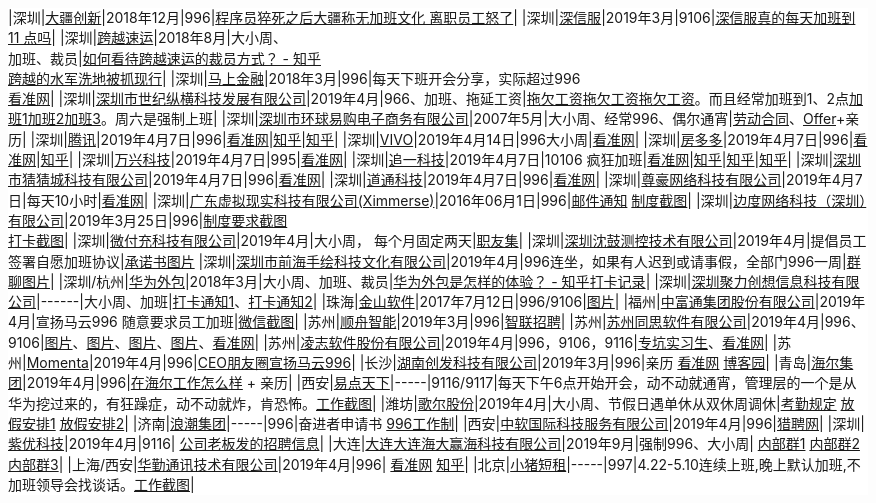 |深圳|[大疆创新](https://www.dji.com/cn)|2018年12月|996|[程序员猝死之后大疆称无加班文化 离职员工怒了](https://baijiahao.baidu.com/s?id=1619909152168711034&wfr=spider&for=pc)|
|深圳|[深信服](http://www.sangfor.com.cn)|2019年3月|9106|[深信服真的每天加班到 11 点吗](https://www.v2ex.com/t/525495)|
|深圳|[跨越速运](http://www.ky-express.com/)|2018年8月|大小周、<br>加班、裁员|[如何看待跨越速运的裁员方式？ - 知乎](https://www.zhihu.com/question/312825261)<br> [跨越的水军洗地被抓现行](https://www.zhihu.com/question/47203239/answer/643311492)|
|深圳|[马上金融](https://www.msxf.com/)|2018年3月|996|每天下班开会分享，实际超过996<br>[看准网](https://www.kanzhun.com/pl5641018.html)|
|深圳|[深圳市世纪纵横科技发展有限公司](http://www.viothink.com/?tdsourcetag=s_pctim_aiomsg)|2019年4月|966、加班、拖延工资|[拖欠工资](img/chat1.png)[拖欠工资](img/chat2.png)[拖欠工资](img/chat3.png)。而且经常加班到1、2点[加班1](img/taxi.jpg)[加班2](img/taxi2.jpg)[加班3](img/taxi3.jpg)。周六是强制上班|
|深圳|[深圳市环球易购电子商务有限公司](https://www.globalegrow.com/)|2007年5月|大小周、经常996、偶尔通宵|[劳动合同](img/globalegrow_labor_contract.jpg)、[Offer](img/globalegrow_offer.jpg)+亲历|
|深圳|[腾讯](https://www.tencent.com/zh-cn/index.html)|2019年4月7日|996|[看准网](https://www.kanzhun.com/gsr5855.html?ka=com-blocker1-review#co_tab)|[知乎](https://www.zhihu.com/question/30383728/answer/49853422)|[知乎](https://www.zhihu.com/question/294418645/answer/494094055)|
|深圳|[VIVO](https://www.vivo.com.cn/)|2019年4月14日|996大小周|[看准网](https://www.kanzhun.com/pl6139773.html?ka=review-item2)|
|深圳|[房多多](https://m.fangdd.com/)|2019年4月7日|996|[看准网](https://www.kanzhun.com/gsr2072113tl56.html?ka=review-label13)|[知乎](https://www.zhihu.com/question/24225318/answer/63820083)|
|深圳|[万兴科技](https://www.wondershare.cn/)|2019年4月7日|995|[看准网](https://www.kanzhun.com/gsr1682212tl56.html?ka=review-label12)|
|深圳|[追一科技](https://zhuiyi.ai/)|2019年4月7日|10106 疯狂加班|[看准网](https://www.kanzhun.com/gsr5693705.html?ka=com1-review)|[知乎](https://www.zhihu.com/question/59128341/answer/271630324)|[知乎](https://www.zhihu.com/question/59128341/answer/637566953)|[知乎](https://www.zhihu.com/question/59128341/answer/347608941)|
|深圳|[深圳市猜猜城科技有限公司](www.guesscity.net/)|2019年4月7日|996|[看准网](https://www.kanzhun.com/gsr6671156.html?ka=com1-review)|
|深圳|[道通科技](www.auteltech.cn/)|2019年4月7日|996|[看准网](https://www.kanzhun.com/gsr479390tl56.html?ka=review-label8)|
|深圳|[尊豪网络科技有限公司](www.szzunhao.com/)|2019年4月7日|每天10小时|[看准网](https://m.kanzhun.com/pl6818466.html?sid=kzapp&from=singlemessage)|
|深圳|[广东虚拟现实科技有限公司(Ximmerse)](https://www.ximmerse.com/)|2016年06月1日|996|[邮件通知](img/Ximmerse考勤邮件.png) [制度截图](img/Ximmerse制度方案.png)|
|深圳|[边度网络科技（深圳）有限公司](https://www.bindo.com/)|2019年3月25日|996|[制度要求截图](img/bindo_com_996.jpg)<br>[打卡截图](img/bindo_com_996_2.jpg)|
|深圳|[微付充科技有限公司](http://www.vfuchong.com/)|2019年4月|大小周， 每个月固定两天|[职友集](https://www.jobui.com/company/12488776/salary/)|
|深圳|[深圳沈鼓测控技术有限公司](http://www.shenguyun.com/)|2019年4月|提倡员工签署自愿加班协议|[承诺书图片](img/深圳沈鼓自愿加班承诺书.jpg)
|深圳|[深圳市前海手绘科技文化有限公司](https://www.laihua.com/)|2019年4月|996连坐，如果有人迟到或请事假，全部门996一周|[群聊图片](img/来画996.png)|
|深圳/杭州|[华为外包](https://www.kanzhun.com/gsr1439970.html)|2018年3月|大小周、加班、裁员|[华为外包是怎样的体验？ - 知乎](https://www.zhihu.com/question/28517881)[打卡记录](img/huawei_hangzhou_timing.png)|
|深圳|[深圳聚力创想信息科技有限公司](https://www.qidianla.com/)|------|大小周、加班|[打卡通知1](img/qidianxueyuan1.jpg)、[打卡通知2](img/qidianxueyuan2.jpg)|
|珠海|[金山软件](http://www.kingsoft.com/)|2017年7月12日|996/9106|[图片](img/金山软件-9106.png)|
|福州|[中富通集团股份有限公司](http://www.zftii.com/)|2019年4月|宣扬马云996 随意要求员工加班|[微信截图](img/zftjt.jpg)|
|苏州|[顺舟智能](http://www.shuncom.com)|2019年3月|996|[智联招聘](https://jobs.zhaopin.com/CC549324722J00346803701.htm)|
|苏州|[苏州同思软件有限公司](http://www.one-dream.com.cn/)|2019年4月|996、9106|[图片](img/tongsi1.png)、[图片](img/tongsi2.png)、[图片](img/tongsi3.png)、[图片](img/tongsi4.png)、[看准网](https://www.kanzhun.com/pl6983505.html?ka=comreview-showall2)|
|苏州|[凌志软件股份有限公司](http://www.linkstec.com/)|2019年4月|996，9106，9116|[专坑实习生](img/lingzhi1.png)、[看准网](https://www.kanzhun.com/gsr99810c50.html)|
|苏州|[Momenta](https://www.momenta.cn/)|2019年4月|996|[CEO朋友圈宣扬马云996](img/mbgwb.jpg)|
|长沙|[湖南创发科技有限公司](http://www.transfar.com/)|2019年3月|996|亲历 [看准网](https://www.kanzhun.com/gso238619.html?ka=com1-title) [博客园](http://www.cnblogs.com/rawman/p/3401579.html)|
|青岛|[海尔集团](http://www.haier.net/)|2019年4月|996|[在海尔工作怎么样](https://www.zhihu.com/question/21895528) + 亲历|
|西安|[易点天下](http://facebook.yeahmobi.com/)|-----|9116/9117|每天下午6点开始开会，动不动就通宵，管理层的一个是从华为挖过来的，有狂躁症，动不动就炸，肯恐怖。[工作截图](img/易点天下.jpeg)|
|潍坊|[歌尔股份](https://www.goertek.com/)|2019年4月|大小周、节假日遇单休从双休周调休|[考勤规定](img/goertek.jpeg) [放假安排1](img/goertek-1.jpg) [放假安排2](img/goertek-2.jpg)|
|济南|[浪潮集团](http://www.inspur.com/)|-----|996|奋进者申请书 [996工作制](https://baike.baidu.com/item/996%E5%B7%A5%E4%BD%9C%E5%88%B6/19940031?fromtitle=996&fromid=19958311&fr=aladdin#3)|
|西安|[中软国际科技服务有限公司](http://www.chinasofti.com/)|2019年4月|996|[猎聘网](https://jobs.zhaopin.com/CC508620126J00303154805.htm)|
|深圳|[紫优科技](https://www.zhipin.com/gongsir/7610a4892e11cc781XZ_09i1FA~~.html?ka=company-jobs)|2019年4月|9116| [公司老板发的招聘信息](img/深圳紫优科技.jpg)|
|大连|[大连大连海大赢海科技有限公司](http://www.yinghaikeji.com/)|2019年9月|强制996、大小周| [内部群1](img/赢海科技-内部群截图1.png) [内部群2](img/赢海科技-内部群截图2.png) [内部群3](img/赢海科技-内部群截图3.png)|
|上海/西安|[华勤通讯技术有限公司](http://www.huaqin.com/)|2019年4月|996| [看准网](https://www.kanzhun.com/gso238619.html?ka=com1-title) [知乎](https://www.zhihu.com/question/49628909/answer/522467068)|
|北京|[小猪短租](http://www.xiaozhu.com/)|-----|997|4.22-5.10连续上班,晚上默认加班,不加班领导会找谈话。[工作截图](img/小猪短租.jpg)|